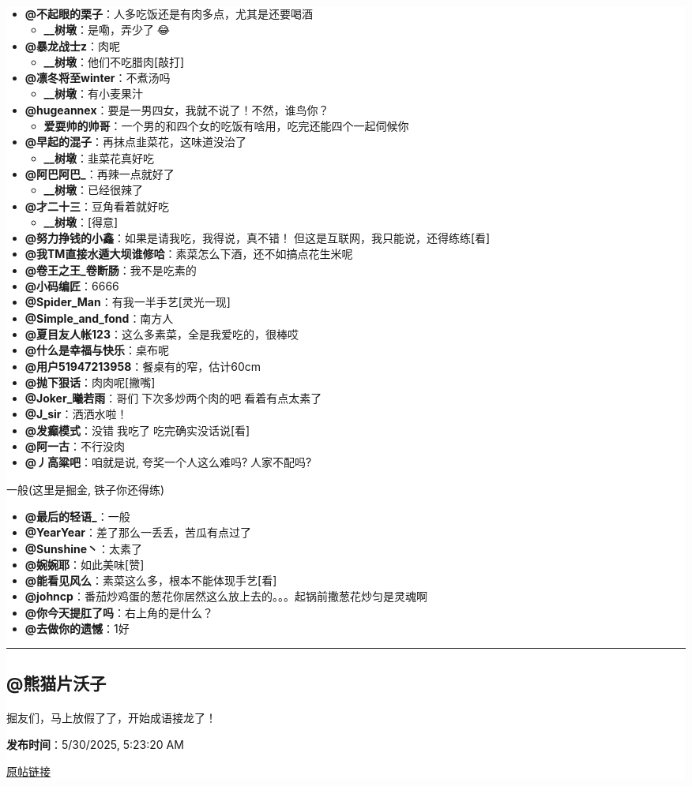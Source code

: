 - **@不起眼的栗子**：人多吃饭还是有肉多点，尤其是还要喝酒
  - **__树墩**：是嘞，弄少了 😂
- **@暴龙战士z**：肉呢
  - **__树墩**：他们不吃腊肉[敲打]
- **@凛冬将至winter**：不煮汤吗
  - **__树墩**：有小麦果汁
- **@hugeannex**：要是一男四女，我就不说了！不然，谁鸟你？
  - **爱耍帅的帅哥**：一个男的和四个女的吃饭有啥用，吃完还能四个一起伺候你
- **@早起的混子**：再抹点韭菜花，这味道没治了
  - **__树墩**：韭菜花真好吃
- **@阿巴阿巴_**：再辣一点就好了
  - **__树墩**：已经很辣了
- **@才二十三**：豆角看着就好吃
  - **__树墩**：[得意]
- **@努力挣钱的小鑫**：如果是请我吃，我得说，真不错！
但这是互联网，我只能说，还得练练[看]
- **@我TM直接水遁大坝谁修哈**：素菜怎么下酒，还不如搞点花生米呢
- **@卷王之王_卷断肠**：我不是吃素的
- **@小码编匠**：6666
- **@Spider_Man**：有我一半手艺[灵光一现]
- **@Simple_and_fond**：南方人
- **@夏目友人帐123**：这么多素菜，全是我爱吃的，很棒哎
- **@什么是幸福与快乐**：桌布呢
- **@用户51947213958**：餐桌有的窄，估计60cm
- **@抛下狠话**：肉肉呢[撇嘴]
- **@Joker_曦若雨**：哥们 下次多炒两个肉的吧 看着有点太素了
- **@J_sir**：洒洒水啦！
- **@发癫模式**：没错 我吃了 吃完确实没话说[看]
- **@阿一古**：不行没肉
- **@丿高粱吧**：咱就是说, 夸奖一个人这么难吗? 人家不配吗?






一般(这里是掘金, 铁子你还得练)
- **@最后的轻语_**：一般
- **@YearYear**：差了那么一丢丢，苦瓜有点过了
- **@Sunshine丶**：太素了
- **@婉婉耶**：如此美味[赞]
- **@能看见风么**：素菜这么多，根本不能体现手艺[看]
- **@johncp**：番茄炒鸡蛋的葱花你居然这么放上去的。。。起锅前撒葱花炒匀是灵魂啊
- **@你今天提肛了吗**：右上角的是什么？
- **@去做你的遗憾**：1好

---

## @熊猫片沃子

掘友们，马上放假了了，开始成语接龙了！

**发布时间**：5/30/2025, 5:23:20 AM

[原帖链接](https://juejin.cn/pin/7509890525600972863)
